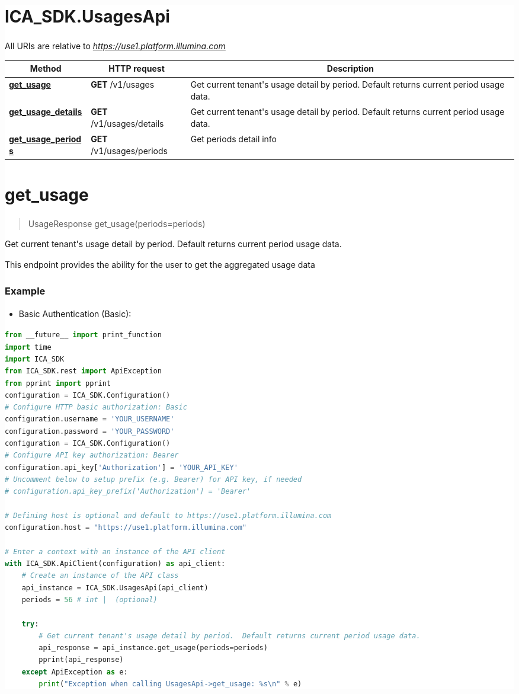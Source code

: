 # ICA_SDK.UsagesApi

All URIs are relative to *https://use1.platform.illumina.com*

Method | HTTP request | Description
------------- | ------------- | -------------
[**get_usage**](UsagesApi.md#get_usage) | **GET** /v1/usages | Get current tenant&#39;s usage detail by period.  Default returns current period usage data. 
[**get_usage_details**](UsagesApi.md#get_usage_details) | **GET** /v1/usages/details | Get current tenant&#39;s usage detail by period.  Default returns current period usage data. 
[**get_usage_periods**](UsagesApi.md#get_usage_periods) | **GET** /v1/usages/periods | Get periods detail info 


# **get_usage**
> UsageResponse get_usage(periods=periods)

Get current tenant's usage detail by period.  Default returns current period usage data. 

This endpoint provides the ability for the user to get the aggregated usage data

### Example

* Basic Authentication (Basic):
```python
from __future__ import print_function
import time
import ICA_SDK
from ICA_SDK.rest import ApiException
from pprint import pprint
configuration = ICA_SDK.Configuration()
# Configure HTTP basic authorization: Basic
configuration.username = 'YOUR_USERNAME'
configuration.password = 'YOUR_PASSWORD'
configuration = ICA_SDK.Configuration()
# Configure API key authorization: Bearer
configuration.api_key['Authorization'] = 'YOUR_API_KEY'
# Uncomment below to setup prefix (e.g. Bearer) for API key, if needed
# configuration.api_key_prefix['Authorization'] = 'Bearer'

# Defining host is optional and default to https://use1.platform.illumina.com
configuration.host = "https://use1.platform.illumina.com"

# Enter a context with an instance of the API client
with ICA_SDK.ApiClient(configuration) as api_client:
    # Create an instance of the API class
    api_instance = ICA_SDK.UsagesApi(api_client)
    periods = 56 # int |  (optional)

    try:
        # Get current tenant's usage detail by period.  Default returns current period usage data. 
        api_response = api_instance.get_usage(periods=periods)
        pprint(api_response)
    except ApiException as e:
        print("Exception when calling UsagesApi->get_usage: %s\n" % e)
```
